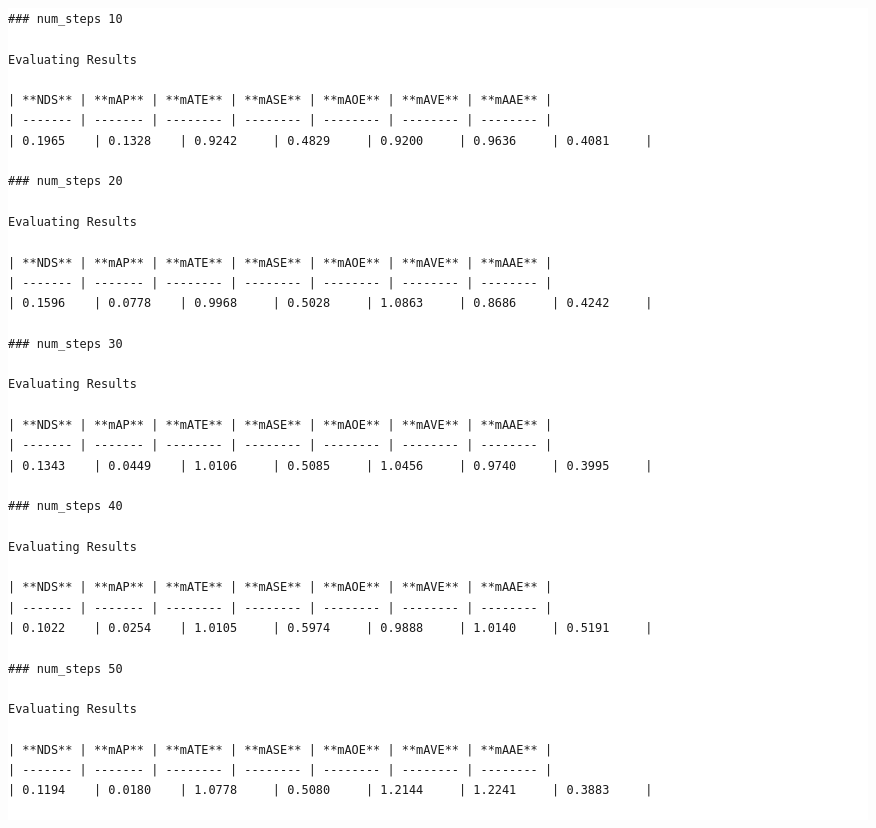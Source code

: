 ```
### num_steps 10

Evaluating Results

| **NDS** | **mAP** | **mATE** | **mASE** | **mAOE** | **mAVE** | **mAAE** |
| ------- | ------- | -------- | -------- | -------- | -------- | -------- |
| 0.1965    | 0.1328    | 0.9242     | 0.4829     | 0.9200     | 0.9636     | 0.4081     |

### num_steps 20

Evaluating Results

| **NDS** | **mAP** | **mATE** | **mASE** | **mAOE** | **mAVE** | **mAAE** |
| ------- | ------- | -------- | -------- | -------- | -------- | -------- |
| 0.1596    | 0.0778    | 0.9968     | 0.5028     | 1.0863     | 0.8686     | 0.4242     |

### num_steps 30

Evaluating Results

| **NDS** | **mAP** | **mATE** | **mASE** | **mAOE** | **mAVE** | **mAAE** |
| ------- | ------- | -------- | -------- | -------- | -------- | -------- |
| 0.1343    | 0.0449    | 1.0106     | 0.5085     | 1.0456     | 0.9740     | 0.3995     |

### num_steps 40

Evaluating Results

| **NDS** | **mAP** | **mATE** | **mASE** | **mAOE** | **mAVE** | **mAAE** |
| ------- | ------- | -------- | -------- | -------- | -------- | -------- |
| 0.1022    | 0.0254    | 1.0105     | 0.5974     | 0.9888     | 1.0140     | 0.5191     |

### num_steps 50

Evaluating Results

| **NDS** | **mAP** | **mATE** | **mASE** | **mAOE** | **mAVE** | **mAAE** |
| ------- | ------- | -------- | -------- | -------- | -------- | -------- |
| 0.1194    | 0.0180    | 1.0778     | 0.5080     | 1.2144     | 1.2241     | 0.3883     |

